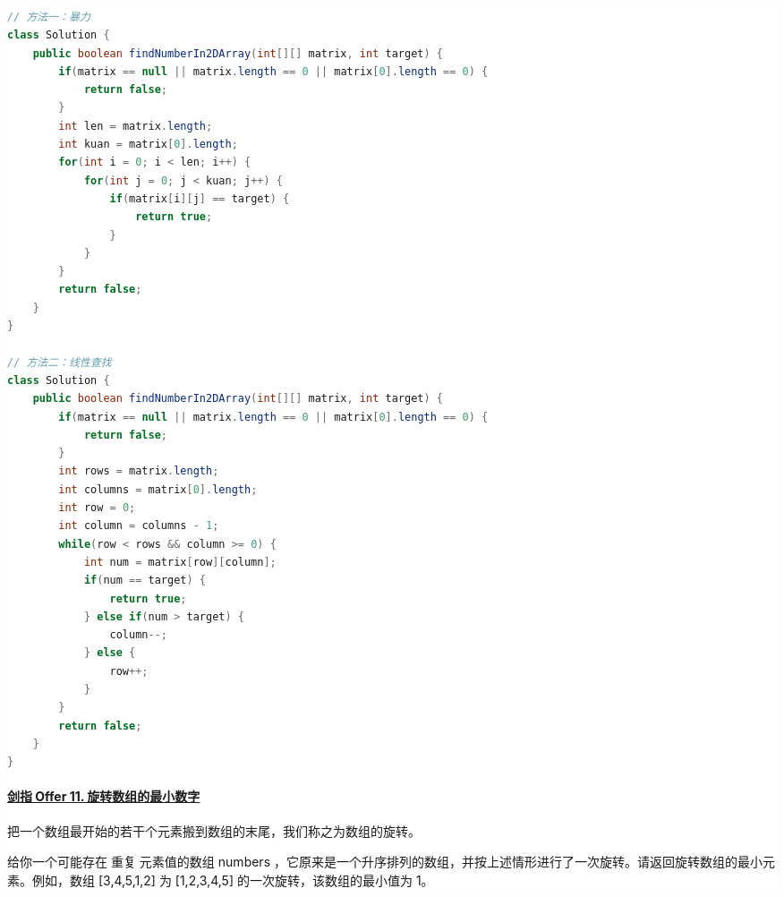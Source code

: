 ```java
// 方法一：暴力
class Solution {
    public boolean findNumberIn2DArray(int[][] matrix, int target) {
        if(matrix == null || matrix.length == 0 || matrix[0].length == 0) {
            return false;
        }
        int len = matrix.length;
        int kuan = matrix[0].length;
        for(int i = 0; i < len; i++) {
            for(int j = 0; j < kuan; j++) {
                if(matrix[i][j] == target) {
                    return true;
                }
            }
        }
        return false;
    }
}

// 方法二：线性查找
class Solution {
    public boolean findNumberIn2DArray(int[][] matrix, int target) {
        if(matrix == null || matrix.length == 0 || matrix[0].length == 0) {
            return false;
        }
        int rows = matrix.length;
        int columns = matrix[0].length;
        int row = 0;
        int column = columns - 1;
        while(row < rows && column >= 0) {
            int num = matrix[row][column];
            if(num == target) {
                return true;
            } else if(num > target) {
                column--;
            } else {
                row++;
            }
        }
        return false;
    }
}
```

#### [剑指 Offer 11. 旋转数组的最小数字](https://leetcode-cn.com/problems/xuan-zhuan-shu-zu-de-zui-xiao-shu-zi-lcof/)

把一个数组最开始的若干个元素搬到数组的末尾，我们称之为数组的旋转。

给你一个可能存在 重复 元素值的数组 numbers ，它原来是一个升序排列的数组，并按上述情形进行了一次旋转。请返回旋转数组的最小元素。例如，数组 [3,4,5,1,2] 为 [1,2,3,4,5] 的一次旋转，该数组的最小值为 1。  
